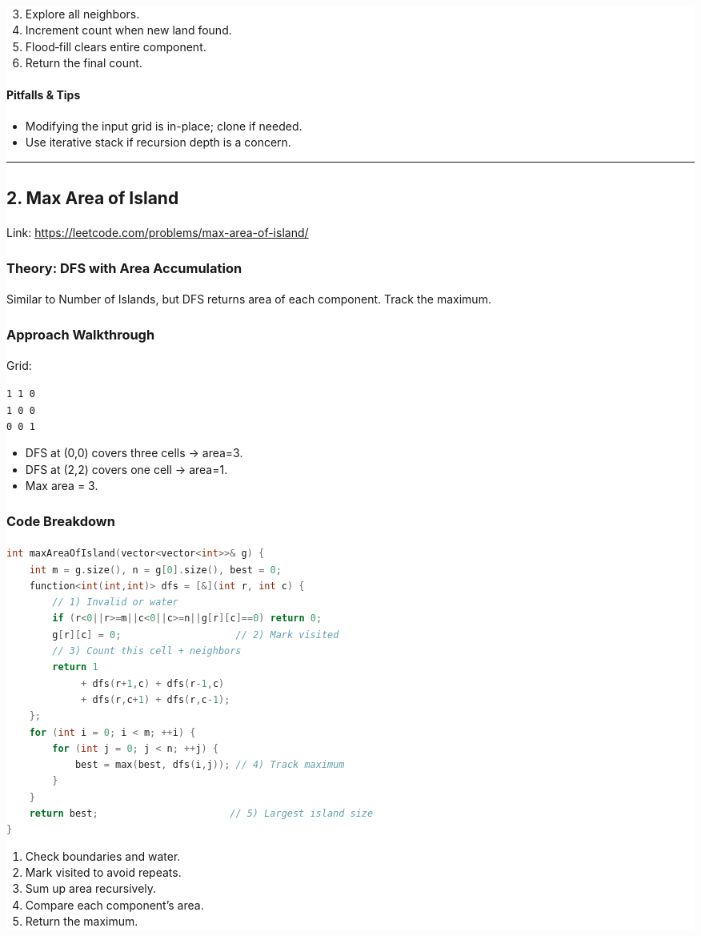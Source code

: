 3. Explore all neighbors.  
4. Increment count when new land found.  
5. Flood‑fill clears entire component.  
6. Return the final count.

#### Pitfalls & Tips  
- Modifying the input grid is in-place; clone if needed.  
- Use iterative stack if recursion depth is a concern.

---

## 2. Max Area of Island  
Link: https://leetcode.com/problems/max-area-of-island/

### Theory: DFS with Area Accumulation  
Similar to Number of Islands, but DFS returns area of each component. Track the maximum.

### Approach Walkthrough  
Grid:
```
1 1 0
1 0 0
0 0 1
```
- DFS at (0,0) covers three cells → area=3.  
- DFS at (2,2) covers one cell → area=1.  
- Max area = 3.

### Code Breakdown  
```cpp
int maxAreaOfIsland(vector<vector<int>>& g) {
    int m = g.size(), n = g[0].size(), best = 0;
    function<int(int,int)> dfs = [&](int r, int c) {
        // 1) Invalid or water
        if (r<0||r>=m||c<0||c>=n||g[r][c]==0) return 0;
        g[r][c] = 0;                    // 2) Mark visited
        // 3) Count this cell + neighbors
        return 1
             + dfs(r+1,c) + dfs(r-1,c)
             + dfs(r,c+1) + dfs(r,c-1);
    };
    for (int i = 0; i < m; ++i) {
        for (int j = 0; j < n; ++j) {
            best = max(best, dfs(i,j)); // 4) Track maximum
        }
    }
    return best;                       // 5) Largest island size
}
```
1. Check boundaries and water.  
2. Mark visited to avoid repeats.  
3. Sum up area recursively.  
4. Compare each component’s area.  
5. Return the maximum.
